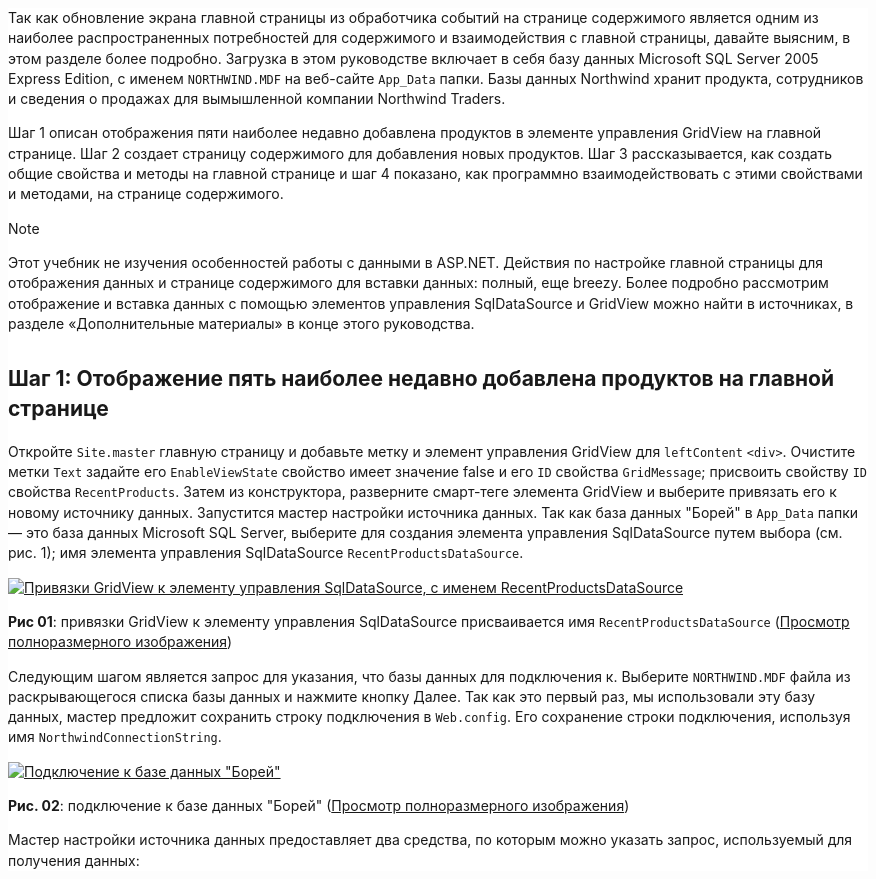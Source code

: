 Так как обновление экрана главной страницы из обработчика событий на странице содержимого является одним из наиболее распространенных потребностей для содержимого и взаимодействия с главной страницы, давайте выясним, в этом разделе более подробно. Загрузка в этом руководстве включает в себя базу данных Microsoft SQL Server 2005 Express Edition, с именем `NORTHWIND.MDF` на веб-сайте `App_Data` папки. Базы данных Northwind хранит продукта, сотрудников и сведения о продажах для вымышленной компании Northwind Traders.

Шаг 1 описан отображения пяти наиболее недавно добавлена продуктов в элементе управления GridView на главной странице. Шаг 2 создает страницу содержимого для добавления новых продуктов. Шаг 3 рассказывается, как создать общие свойства и методы на главной странице и шаг 4 показано, как программно взаимодействовать с этими свойствами и методами, на странице содержимого.

> [!NOTE]
> Этот учебник не изучения особенностей работы с данными в ASP.NET. Действия по настройке главной страницы для отображения данных и странице содержимого для вставки данных: полный, еще breezy. Более подробно рассмотрим отображение и вставка данных с помощью элементов управления SqlDataSource и GridView можно найти в источниках, в разделе «Дополнительные материалы» в конце этого руководства.


## <a name="step-1-displaying-the-five-most-recently-added-products-in-the-master-page"></a>Шаг 1: Отображение пять наиболее недавно добавлена продуктов на главной странице

Откройте `Site.master` главную страницу и добавьте метку и элемент управления GridView для `leftContent` `<div>`. Очистите метки `Text` задайте его `EnableViewState` свойство имеет значение false и его `ID` свойства `GridMessage`; присвоить свойству `ID` свойства `RecentProducts`. Затем из конструктора, разверните смарт-теге элемента GridView и выберите привязать его к новому источнику данных. Запустится мастер настройки источника данных. Так как база данных "Борей" в `App_Data` папки — это база данных Microsoft SQL Server, выберите для создания элемента управления SqlDataSource путем выбора (см. рис. 1); имя элемента управления SqlDataSource `RecentProductsDataSource`.


[![Привязки GridView к элементу управления SqlDataSource, с именем RecentProductsDataSource](interacting-with-the-master-page-from-the-content-page-cs/_static/image2.png)](interacting-with-the-master-page-from-the-content-page-cs/_static/image1.png)

**Рис 01**: привязки GridView к элементу управления SqlDataSource присваивается имя `RecentProductsDataSource` ([Просмотр полноразмерного изображения](interacting-with-the-master-page-from-the-content-page-cs/_static/image3.png))


Следующим шагом является запрос для указания, что базы данных для подключения к. Выберите `NORTHWIND.MDF` файла из раскрывающегося списка базы данных и нажмите кнопку Далее. Так как это первый раз, мы использовали эту базу данных, мастер предложит сохранить строку подключения в `Web.config`. Его сохранение строки подключения, используя имя `NorthwindConnectionString`.


[![Подключение к базе данных "Борей"](interacting-with-the-master-page-from-the-content-page-cs/_static/image5.png)](interacting-with-the-master-page-from-the-content-page-cs/_static/image4.png)

**Рис. 02**: подключение к базе данных "Борей" ([Просмотр полноразмерного изображения](interacting-with-the-master-page-from-the-content-page-cs/_static/image6.png))


Мастер настройки источника данных предоставляет два средства, по которым можно указать запрос, используемый для получения данных:

